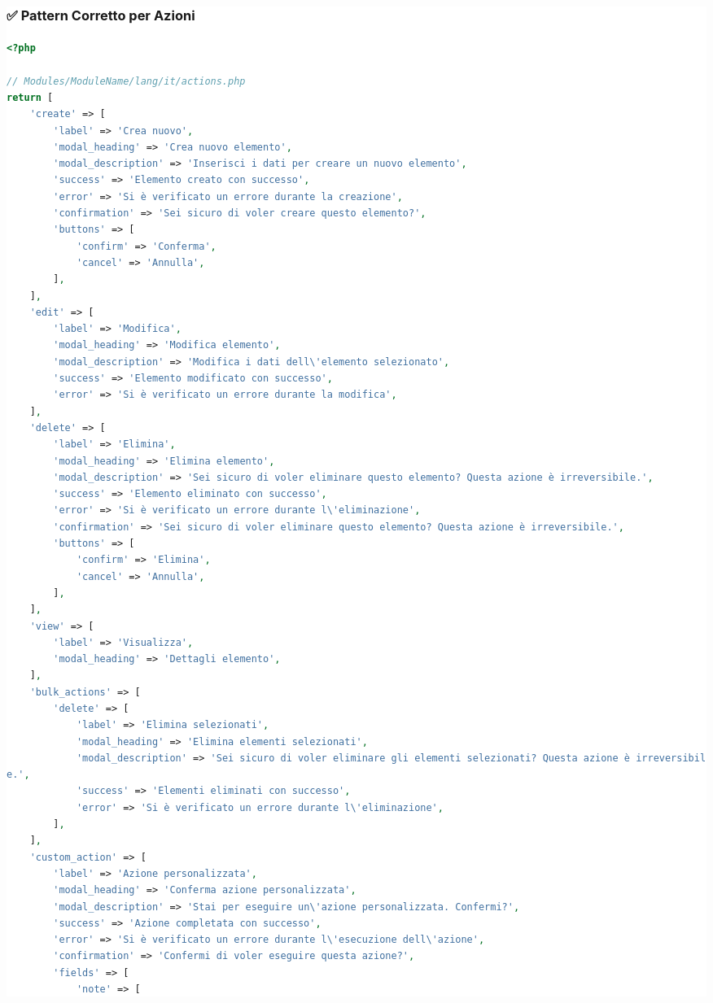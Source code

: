 
### ✅ Pattern Corretto per Azioni

```php
<?php

// Modules/ModuleName/lang/it/actions.php
return [
    'create' => [
        'label' => 'Crea nuovo',
        'modal_heading' => 'Crea nuovo elemento',
        'modal_description' => 'Inserisci i dati per creare un nuovo elemento',
        'success' => 'Elemento creato con successo',
        'error' => 'Si è verificato un errore durante la creazione',
        'confirmation' => 'Sei sicuro di voler creare questo elemento?',
        'buttons' => [
            'confirm' => 'Conferma',
            'cancel' => 'Annulla',
        ],
    ],
    'edit' => [
        'label' => 'Modifica',
        'modal_heading' => 'Modifica elemento',
        'modal_description' => 'Modifica i dati dell\'elemento selezionato',
        'success' => 'Elemento modificato con successo',
        'error' => 'Si è verificato un errore durante la modifica',
    ],
    'delete' => [
        'label' => 'Elimina',
        'modal_heading' => 'Elimina elemento',
        'modal_description' => 'Sei sicuro di voler eliminare questo elemento? Questa azione è irreversibile.',
        'success' => 'Elemento eliminato con successo',
        'error' => 'Si è verificato un errore durante l\'eliminazione',
        'confirmation' => 'Sei sicuro di voler eliminare questo elemento? Questa azione è irreversibile.',
        'buttons' => [
            'confirm' => 'Elimina',
            'cancel' => 'Annulla',
        ],
    ],
    'view' => [
        'label' => 'Visualizza',
        'modal_heading' => 'Dettagli elemento',
    ],
    'bulk_actions' => [
        'delete' => [
            'label' => 'Elimina selezionati',
            'modal_heading' => 'Elimina elementi selezionati',
            'modal_description' => 'Sei sicuro di voler eliminare gli elementi selezionati? Questa azione è irreversibile.',
            'success' => 'Elementi eliminati con successo',
            'error' => 'Si è verificato un errore durante l\'eliminazione',
        ],
    ],
    'custom_action' => [
        'label' => 'Azione personalizzata',
        'modal_heading' => 'Conferma azione personalizzata',
        'modal_description' => 'Stai per eseguire un\'azione personalizzata. Confermi?',
        'success' => 'Azione completata con successo',
        'error' => 'Si è verificato un errore durante l\'esecuzione dell\'azione',
        'confirmation' => 'Confermi di voler eseguire questa azione?',
        'fields' => [
            'note' => [
```